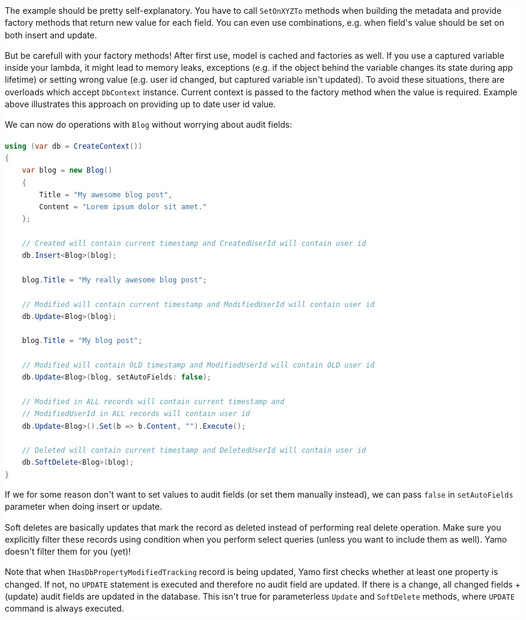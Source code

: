 The example should be pretty self-explanatory. You have to call `SetOnXYZTo` methods when building the metadata and provide factory methods that return new value for each field. You can even use combinations, e.g. when field's value should be set on both insert and update.

But be carefull with your factory methods! After first use, model is cached and factories as well. If you use a captured variable inside your lambda, it might lead to memory leaks, exceptions (e.g. if the object behind the variable changes its state during app lifetime) or setting wrong value (e.g. user id changed, but captured variable isn't updated). To avoid these situations, there are overloads which accept `DbContext` instance. Current context is passed to the factory method when the value is required. Example above illustrates this approach on providing up to date user id value.

We can now do operations with `Blog` without worrying about audit fields:

```c#
using (var db = CreateContext())
{
    var blog = new Blog()
    {
        Title = "My awesome blog post",
        Content = "Lorem ipsum dolor sit amet."
    };

    // Created will contain current timestamp and CreatedUserId will contain user id
    db.Insert<Blog>(blog);

    blog.Title = "My really awesome blog post";

    // Modified will contain current timestamp and ModifiedUserId will contain user id
    db.Update<Blog>(blog);

    blog.Title = "My blog post";

    // Modified will contain OLD timestamp and ModifiedUserId will contain OLD user id
    db.Update<Blog>(blog, setAutoFields: false);

    // Modified in ALL records will contain current timestamp and
    // ModifiedUserId in ALL records will contain user id
    db.Update<Blog>().Set(b => b.Content, "").Execute();

    // Deleted will contain current timestamp and DeletedUserId will contain user id
    db.SoftDelete<Blog>(blog);
}
```

If we for some reason don't want to set values to audit fields (or set them manually instead), we can pass `false` in `setAutoFields` parameter when doing insert or update.

Soft deletes are basically updates that mark the record as deleted instead of performing real delete operation. Make sure you explicitly filter these records using condition when you perform select queries (unless you want to include them as well). Yamo doesn't filter them for you (yet)!

Note that when `IHasDbPropertyModifiedTracking` record is being updated, Yamo first checks whether at least one property is changed. If not, no `UPDATE` statement is executed and therefore no audit field are updated. If there is a change, all changed fields + (update) audit fields are updated in the database. This isn't true for parameterless `Update` and `SoftDelete` methods, where `UPDATE` command is always executed.

